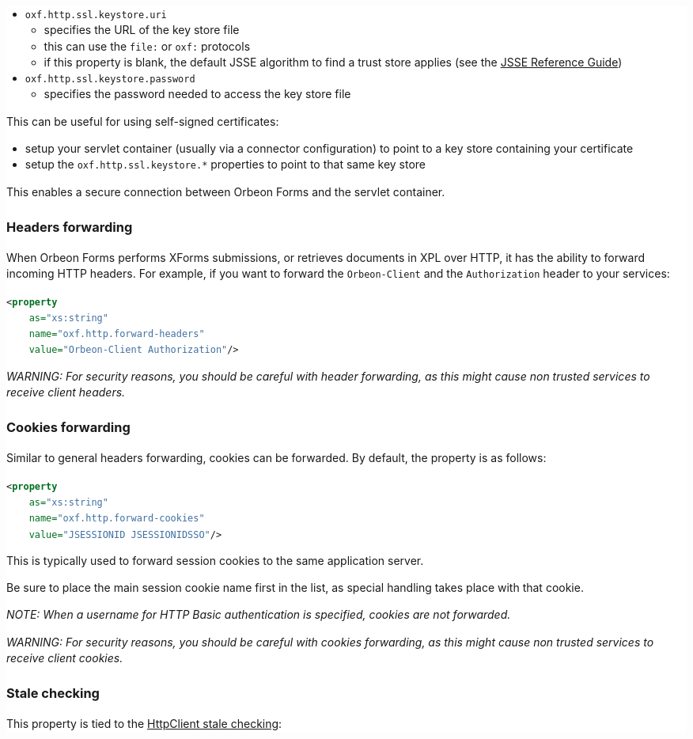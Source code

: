 - `oxf.http.ssl.keystore.uri`
    - specifies the URL of the key store file
    - this can use the `file:` or `oxf:` protocols
    - if this property is blank, the default JSSE algorithm to find a trust store applies (see the [JSSE Reference Guide][3])
- `oxf.http.ssl.keystore.password`
    - specifies the password needed to access the key store file

This can be useful for using self-signed certificates:

- setup your servlet container (usually via a connector configuration) to point to a key store containing your certificate
- setup the `oxf.http.ssl.keystore.*` properties to point to that same key store

This enables a secure connection between Orbeon Forms and the servlet container.

### Headers forwarding

When Orbeon Forms performs XForms submissions, or retrieves documents in XPL over HTTP, it has the ability to forward incoming HTTP headers. For example, if you want to forward the `Orbeon-Client` and the `Authorization` header to your services:

```xml
<property
    as="xs:string"
    name="oxf.http.forward-headers"
    value="Orbeon-Client Authorization"/>
```

_WARNING: For security reasons, you should be careful with header forwarding, as this might cause non trusted services to receive client headers._

### Cookies forwarding

Similar to general headers forwarding, cookies can be forwarded. By default, the property is as follows:

```xml
<property
    as="xs:string"
    name="oxf.http.forward-cookies"
    value="JSESSIONID JSESSIONIDSSO"/>
```

This is typically used to forward session cookies to the same application server.

Be sure to place the main session cookie name first in the list, as special handling takes place with that cookie.

_NOTE: When a username for HTTP Basic authentication is specified, cookies are not forwarded._

_WARNING: For security reasons, you should be careful with cookies forwarding, as this might cause non trusted services to receive client cookies._

### Stale checking

This property is tied to the [HttpClient stale checking](http://hc.apache.org/httpclient-3.x/apidocs/org/apache/commons/httpclient/params/HttpConnectionParams.html#setStaleCheckingEnabled%28boolean%29):


[1]: http://wiki.orbeon.com/forms/doc/developer-guide/admin/performance-tuning
[3]: http://docs.oracle.com/javase/6/docs/technotes/guides/security/jsse/JSSERefGuide.html#X509TrustManager
[7]: http://wiki.orbeon.com/forms/doc/developer-guide/run-modes
[8]: https://github.com/orbeon/orbeon-forms/blob/master/src/resources/config/log4j.xml
[9]: http://wiki.orbeon.com/forms/doc/developer-guide/xml-pipeline-language-xpl